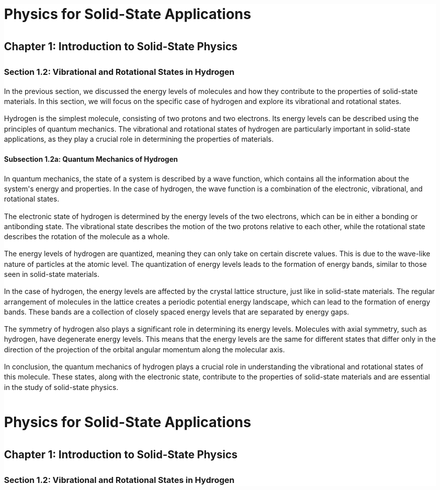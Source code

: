 
# Physics for Solid-State Applications

## Chapter 1: Introduction to Solid-State Physics

### Section 1.2: Vibrational and Rotational States in Hydrogen

In the previous section, we discussed the energy levels of molecules and how they contribute to the properties of solid-state materials. In this section, we will focus on the specific case of hydrogen and explore its vibrational and rotational states.

Hydrogen is the simplest molecule, consisting of two protons and two electrons. Its energy levels can be described using the principles of quantum mechanics. The vibrational and rotational states of hydrogen are particularly important in solid-state applications, as they play a crucial role in determining the properties of materials.

#### Subsection 1.2a: Quantum Mechanics of Hydrogen

In quantum mechanics, the state of a system is described by a wave function, which contains all the information about the system's energy and properties. In the case of hydrogen, the wave function is a combination of the electronic, vibrational, and rotational states.

The electronic state of hydrogen is determined by the energy levels of the two electrons, which can be in either a bonding or antibonding state. The vibrational state describes the motion of the two protons relative to each other, while the rotational state describes the rotation of the molecule as a whole.

The energy levels of hydrogen are quantized, meaning they can only take on certain discrete values. This is due to the wave-like nature of particles at the atomic level. The quantization of energy levels leads to the formation of energy bands, similar to those seen in solid-state materials.

In the case of hydrogen, the energy levels are affected by the crystal lattice structure, just like in solid-state materials. The regular arrangement of molecules in the lattice creates a periodic potential energy landscape, which can lead to the formation of energy bands. These bands are a collection of closely spaced energy levels that are separated by energy gaps.

The symmetry of hydrogen also plays a significant role in determining its energy levels. Molecules with axial symmetry, such as hydrogen, have degenerate energy levels. This means that the energy levels are the same for different states that differ only in the direction of the projection of the orbital angular momentum along the molecular axis.

In conclusion, the quantum mechanics of hydrogen plays a crucial role in understanding the vibrational and rotational states of this molecule. These states, along with the electronic state, contribute to the properties of solid-state materials and are essential in the study of solid-state physics. 


# Physics for Solid-State Applications

## Chapter 1: Introduction to Solid-State Physics

### Section 1.2: Vibrational and Rotational States in Hydrogen
